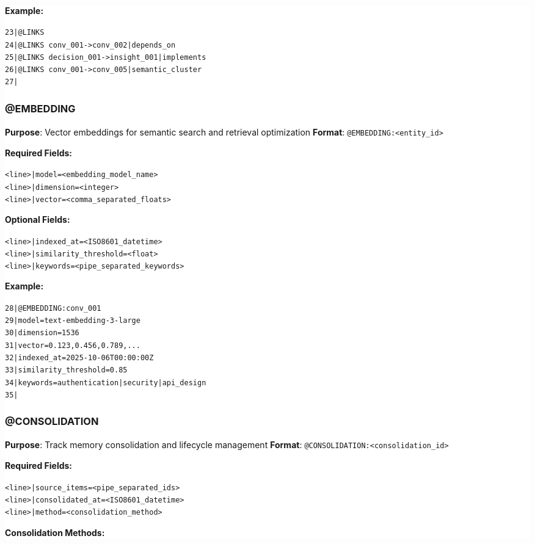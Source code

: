 **Example:**

```
23|@LINKS
24|@LINKS conv_001->conv_002|depends_on
25|@LINKS decision_001->insight_001|implements
26|@LINKS conv_001->conv_005|semantic_cluster
27|
```

### @EMBEDDING

**Purpose**: Vector embeddings for semantic search and retrieval optimization
**Format**: `@EMBEDDING:<entity_id>`

**Required Fields:**

```
<line>|model=<embedding_model_name>
<line>|dimension=<integer>
<line>|vector=<comma_separated_floats>
```

**Optional Fields:**

```
<line>|indexed_at=<ISO8601_datetime>
<line>|similarity_threshold=<float>
<line>|keywords=<pipe_separated_keywords>
```

**Example:**

```
28|@EMBEDDING:conv_001
29|model=text-embedding-3-large
30|dimension=1536
31|vector=0.123,0.456,0.789,...
32|indexed_at=2025-10-06T00:00:00Z
33|similarity_threshold=0.85
34|keywords=authentication|security|api_design
35|
```

### @CONSOLIDATION

**Purpose**: Track memory consolidation and lifecycle management
**Format**: `@CONSOLIDATION:<consolidation_id>`

**Required Fields:**

```
<line>|source_items=<pipe_separated_ids>
<line>|consolidated_at=<ISO8601_datetime>
<line>|method=<consolidation_method>
```

**Consolidation Methods:**
